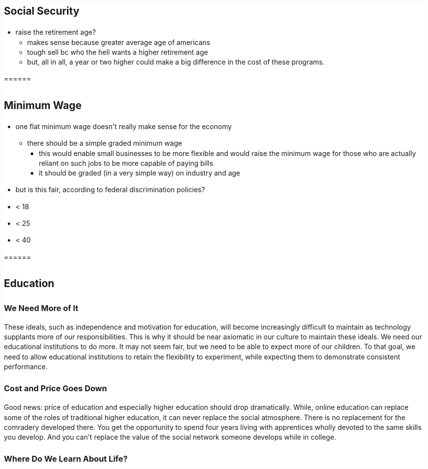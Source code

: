 ## Social Security

- raise the retirement age?
  - makes sense because greater average age of americans
  - tough sell bc who the hell wants a higher retirement age
  - but, all in all, a year or two higher could make a big difference
    in the cost of these programs.

======

## Minimum Wage

- one flat minimum wage doesn't really make sense for the economy
  - there should be a simple graded minimum wage
    - this would enable small businesses to be more flexible and would
      raise the minimum wage for those who are actually reliant on
      such jobs to be more capable of paying bills
    - it should be graded (in a very simple way) on industry and age
- but is this fair, according to federal discrimination policies?

- < 18
- < 25
- < 40

======

## Education

### We Need More of It

These ideals, such as independence and motivation for education, will
become increasingly difficult to maintain as technology supplants more
of our responsibilities.  This is why it should be near axiomatic in
our culture to maintain these ideals.  We need our educational
institutions to do more. It may not seem fair, but we need to be able
to expect more of our children. To that goal, we need to allow
educational institutions to retain the flexibility to experiment,
while expecting them to demonstrate consistent performance.

### Cost and Price Goes Down

Good news: price of education and especially higher education should
drop dramatically. While, online education can replace some of the
roles of traditional higher education, it can never replace the social
atmosphere. There is no replacement for the comradery developed
there.  You get the opportunity to spend four years living with
apprentices wholly devoted to the same skills you develop. And you
can't replace the value of the social network someone develops while
in college.

### Where Do We Learn About Life?
